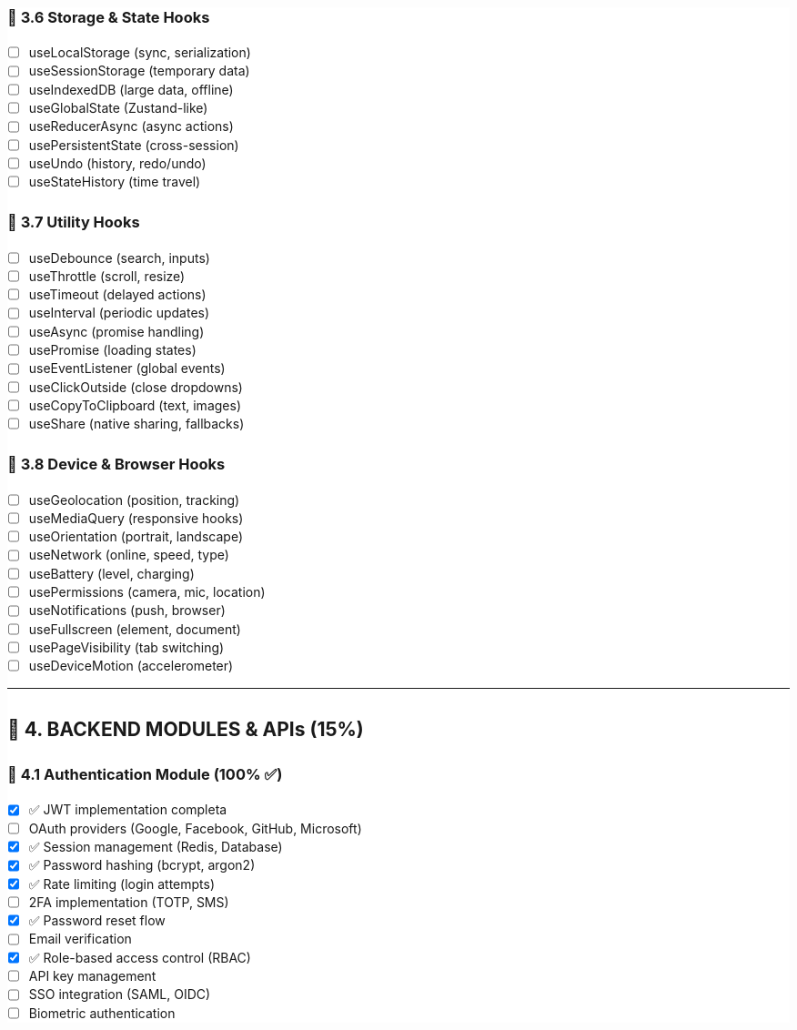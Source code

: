 ### 💾 **3.6 Storage & State Hooks**
- [ ] useLocalStorage (sync, serialization)
- [ ] useSessionStorage (temporary data)
- [ ] useIndexedDB (large data, offline)
- [ ] useGlobalState (Zustand-like)
- [ ] useReducerAsync (async actions)
- [ ] usePersistentState (cross-session)
- [ ] useUndo (history, redo/undo)
- [ ] useStateHistory (time travel)

### 🔧 **3.7 Utility Hooks**
- [ ] useDebounce (search, inputs)
- [ ] useThrottle (scroll, resize)
- [ ] useTimeout (delayed actions)
- [ ] useInterval (periodic updates)
- [ ] useAsync (promise handling)
- [ ] usePromise (loading states)
- [ ] useEventListener (global events)
- [ ] useClickOutside (close dropdowns)
- [ ] useCopyToClipboard (text, images)
- [ ] useShare (native sharing, fallbacks)

### 📍 **3.8 Device & Browser Hooks**
- [ ] useGeolocation (position, tracking)
- [ ] useMediaQuery (responsive hooks)
- [ ] useOrientation (portrait, landscape)
- [ ] useNetwork (online, speed, type)
- [ ] useBattery (level, charging)
- [ ] usePermissions (camera, mic, location)
- [ ] useNotifications (push, browser)
- [ ] useFullscreen (element, document)
- [ ] usePageVisibility (tab switching)
- [ ] useDeviceMotion (accelerometer)

---

## 🚀 **4. BACKEND MODULES & APIs (15%)**

### 🔐 **4.1 Authentication Module (100% ✅)**
- [x] ✅ JWT implementation completa
- [ ] OAuth providers (Google, Facebook, GitHub, Microsoft)
- [x] ✅ Session management (Redis, Database)
- [x] ✅ Password hashing (bcrypt, argon2)
- [x] ✅ Rate limiting (login attempts)
- [ ] 2FA implementation (TOTP, SMS)
- [x] ✅ Password reset flow
- [ ] Email verification
- [x] ✅ Role-based access control (RBAC)
- [ ] API key management
- [ ] SSO integration (SAML, OIDC)
- [ ] Biometric authentication
